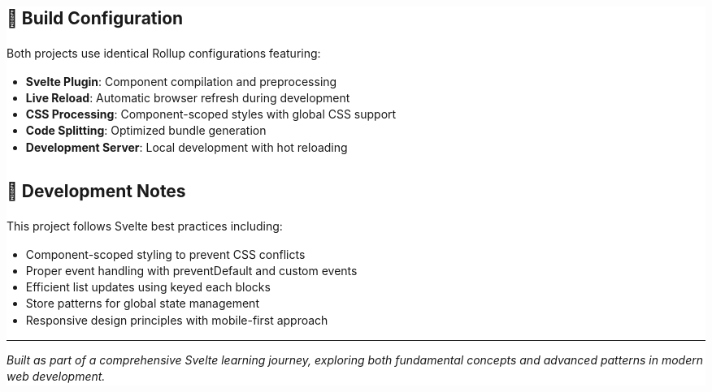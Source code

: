 ## 🔧 Build Configuration

Both projects use identical Rollup configurations featuring:

- **Svelte Plugin**: Component compilation and preprocessing
- **Live Reload**: Automatic browser refresh during development
- **CSS Processing**: Component-scoped styles with global CSS support
- **Code Splitting**: Optimized bundle generation
- **Development Server**: Local development with hot reloading

## 📝 Development Notes

This project follows Svelte best practices including:

- Component-scoped styling to prevent CSS conflicts
- Proper event handling with preventDefault and custom events
- Efficient list updates using keyed each blocks
- Store patterns for global state management
- Responsive design principles with mobile-first approach

---

_Built as part of a comprehensive Svelte learning journey, exploring both fundamental concepts and advanced patterns in modern web development._
